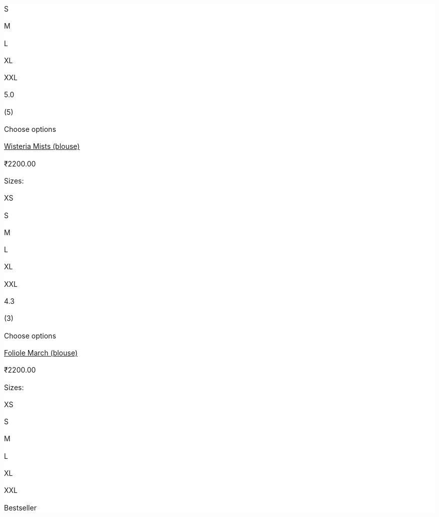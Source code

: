 S

M

L

XL

XXL

[](https://suta.in/products/wisteria-mists)

5.0

(5)

Choose options

[Wisteria Mists (blouse)](https://suta.in/products/wisteria-mists)

₹2200.00

Sizes:

XS

S

M

L

XL

XXL

[](https://suta.in/products/foliole-march)

4.3

(3)

Choose options

[Foliole March (blouse)](https://suta.in/products/foliole-march)

₹2200.00

Sizes:

XS

S

M

L

XL

XXL

Bestseller

[](https://suta.in/products/parijata)

